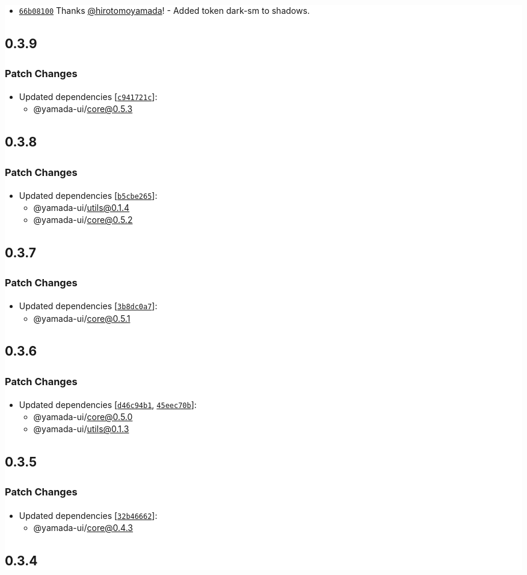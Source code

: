 - [`66b08100`](https://github.com/hirotomoyamada/yamada-ui/commit/66b081004f7ce5d47173bbd5d1a967a3f8d16241) Thanks [@hirotomoyamada](https://github.com/hirotomoyamada)! - Added token dark-sm to shadows.

## 0.3.9

### Patch Changes

- Updated dependencies [[`c941721c`](https://github.com/hirotomoyamada/yamada-ui/commit/c941721cc830edd4c4c07c102fb871450ecfa832)]:
  - @yamada-ui/core@0.5.3

## 0.3.8

### Patch Changes

- Updated dependencies [[`b5cbe265`](https://github.com/hirotomoyamada/yamada-ui/commit/b5cbe26510fa7f437538a2ddd36daa6c918b0f35)]:
  - @yamada-ui/utils@0.1.4
  - @yamada-ui/core@0.5.2

## 0.3.7

### Patch Changes

- Updated dependencies [[`3b8dc0a7`](https://github.com/hirotomoyamada/yamada-ui/commit/3b8dc0a7b67b2c6728cb98b485959d3635e72ffd)]:
  - @yamada-ui/core@0.5.1

## 0.3.6

### Patch Changes

- Updated dependencies [[`d46c94b1`](https://github.com/hirotomoyamada/yamada-ui/commit/d46c94b1732644b269872c033102d501444efe0d), [`45eec70b`](https://github.com/hirotomoyamada/yamada-ui/commit/45eec70b0ec611b245a15be3d6ac5f203f403ebc)]:
  - @yamada-ui/core@0.5.0
  - @yamada-ui/utils@0.1.3

## 0.3.5

### Patch Changes

- Updated dependencies [[`32b46662`](https://github.com/hirotomoyamada/yamada-ui/commit/32b4666218f378922e6d34bc1502577ef7d1cfe2)]:
  - @yamada-ui/core@0.4.3

## 0.3.4
